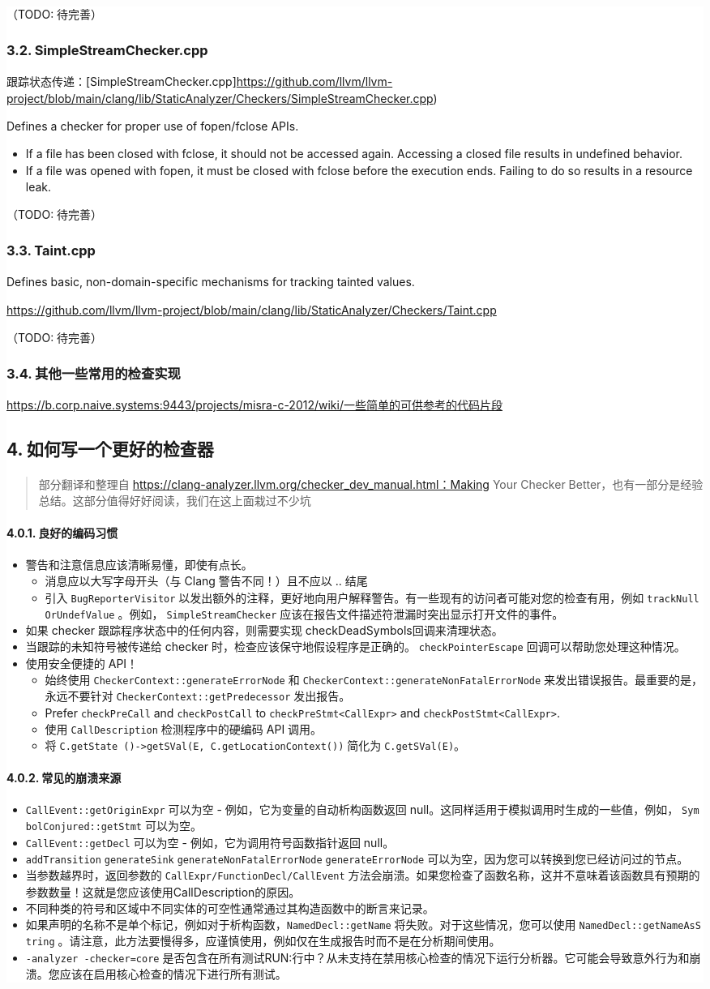 （TODO: 待完善）

### 3.2. SimpleStreamChecker.cpp

跟踪状态传递：[SimpleStreamChecker.cpp]https://github.com/llvm/llvm-project/blob/main/clang/lib/StaticAnalyzer/Checkers/SimpleStreamChecker.cpp)

Defines a checker for proper use of fopen/fclose APIs.

- If a file has been closed with fclose, it should not be accessed again.
  Accessing a closed file results in undefined behavior.
- If a file was opened with fopen, it must be closed with fclose before
  the execution ends. Failing to do so results in a resource leak.

（TODO: 待完善）

### 3.3. Taint.cpp

Defines basic, non-domain-specific mechanisms for tracking tainted values.

https://github.com/llvm/llvm-project/blob/main/clang/lib/StaticAnalyzer/Checkers/Taint.cpp

（TODO: 待完善）

### 3.4. 其他一些常用的检查实现

https://b.corp.naive.systems:9443/projects/misra-c-2012/wiki/一些简单的可供参考的代码片段
## 4. 如何写一个更好的检查器

> 部分翻译和整理自 https://clang-analyzer.llvm.org/checker_dev_manual.html：Making Your Checker Better，也有一部分是经验总结。这部分值得好好阅读，我们在这上面栽过不少坑

#### 4.0.1. 良好的编码习惯

- 警告和注意信息应该清晰易懂，即使有点长。
    - 消息应以大写字母开头（与 Clang 警告不同！）且不应以 .. 结尾
    - 引入 `BugReporterVisitor` 以发出额外的注释，更好地向用户解释警告。有一些现有的访问者可能对您的检查有用，例如 `trackNullOrUndefValue` 。例如， `SimpleStreamChecker` 应该在报告文件描述符泄漏时突出显示打开文件的事件。
- 如果 checker 跟踪程序状态中的任何内容，则需要实现 checkDeadSymbols回调来清理状态。
- 当跟踪的未知符号被传递给 checker 时，检查应该保守地假设程序是正确的。 `checkPointerEscape` 回调可以帮助您处理这种情况。
- 使用安全便捷的 API！
    - 始终使用 `CheckerContext::generateErrorNode` 和 `CheckerContext::generateNonFatalErrorNode` 来发出错误报告。最重要的是，永远不要针对 `CheckerContext::getPredecessor` 发出报告。
    - Prefer `checkPreCall` and `checkPostCall` to `checkPreStmt<CallExpr>` and `checkPostStmt<CallExpr>`.
    - 使用 `CallDescription` 检测程序中的硬编码 API 调用。
    - 将 `C.getState ()->getSVal(E, C.getLocationContext())` 简化为 `C.getSVal(E)`。

#### 4.0.2. 常见的崩溃来源

- `CallEvent::getOriginExpr` 可以为空 - 例如，它为变量的自动析构函数返回 null。这同样适用于模拟调用时生成的一些值，例如， `SymbolConjured::getStmt` 可以为空。
- `CallEvent::getDecl` 可以为空 - 例如，它为调用符号函数指针返回 null。
- `addTransition` `generateSink` `generateNonFatalErrorNode` `generateErrorNode` 可以为空，因为您可以转换到您已经访问过的节点。
- 当参数越界时，返回参数的 `CallExpr/FunctionDecl/CallEvent` 方法会崩溃。如果您检查了函数名称，这并不意味着该函数具有预期的参数数量！这就是您应该使用CallDescription的原因。
- 不同种类的符号和区域中不同实体的可空性通常通过其构造函数中的断言来记录。
- 如果声明的名称不是单个标记，例如对于析构函数，`NamedDecl::getName` 将失败。对于这些情况，您可以使用 `NamedDecl::getNameAsString` 。请注意，此方法要慢得多，应谨慎使用，例如仅在生成报告时而不是在分析期间使用。
- `-analyzer -checker=core` 是否包含在所有测试RUN:行中？从未支持在禁用核心检查的情况下运行分析器。它可能会导致意外行为和崩溃。您应该在启用核心检查的情况下进行所有测试。
